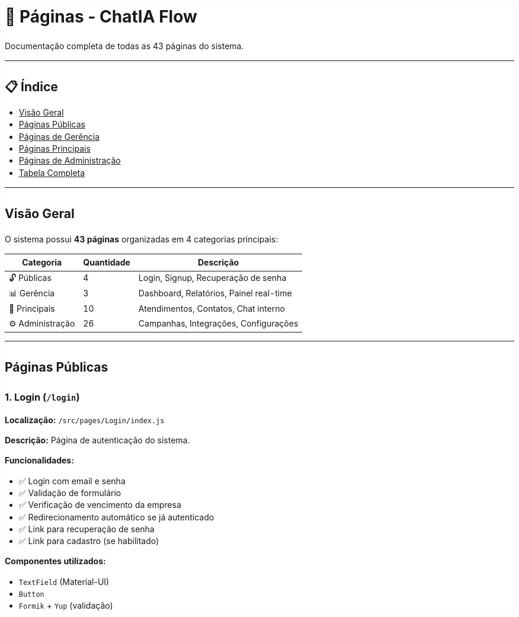 # 📄 Páginas - ChatIA Flow

Documentação completa de todas as 43 páginas do sistema.

---

## 📋 Índice

- [Visão Geral](#visão-geral)
- [Páginas Públicas](#páginas-públicas)
- [Páginas de Gerência](#páginas-de-gerência)
- [Páginas Principais](#páginas-principais)
- [Páginas de Administração](#páginas-de-administração)
- [Tabela Completa](#tabela-completa-de-páginas)

---

## Visão Geral

O sistema possui **43 páginas** organizadas em 4 categorias principais:

| Categoria | Quantidade | Descrição |
|-----------|------------|-----------|
| 🔓 Públicas | 4 | Login, Signup, Recuperação de senha |
| 📊 Gerência | 3 | Dashboard, Relatórios, Painel real-time |
| 💬 Principais | 10 | Atendimentos, Contatos, Chat interno |
| ⚙️ Administração | 26 | Campanhas, Integrações, Configurações |

---

## Páginas Públicas

### 1. Login (`/login`)

**Localização:** `/src/pages/Login/index.js`

**Descrição:** Página de autenticação do sistema.

**Funcionalidades:**
- ✅ Login com email e senha
- ✅ Validação de formulário
- ✅ Verificação de vencimento da empresa
- ✅ Redirecionamento automático se já autenticado
- ✅ Link para recuperação de senha
- ✅ Link para cadastro (se habilitado)

**Componentes utilizados:**
- `TextField` (Material-UI)
- `Button`
- `Formik` + `Yup` (validação)
